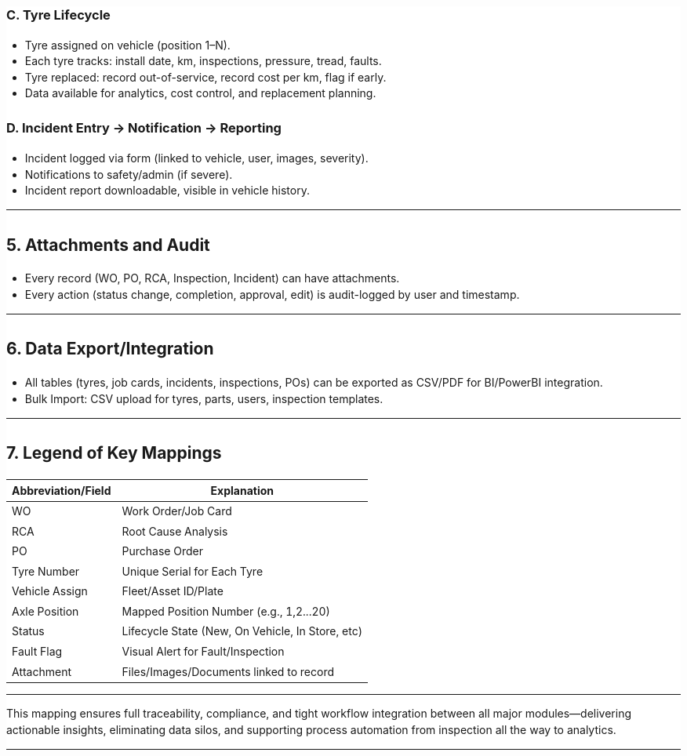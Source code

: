 ### C. Tyre Lifecycle
- Tyre assigned on vehicle (position 1–N).
- Each tyre tracks: install date, km, inspections, pressure, tread, faults.
- Tyre replaced: record out-of-service, record cost per km, flag if early.
- Data available for analytics, cost control, and replacement planning.

### D. Incident Entry → Notification → Reporting
- Incident logged via form (linked to vehicle, user, images, severity).
- Notifications to safety/admin (if severe).
- Incident report downloadable, visible in vehicle history.

---

## 5. Attachments and Audit

- Every record (WO, PO, RCA, Inspection, Incident) can have attachments.
- Every action (status change, completion, approval, edit) is audit-logged by user and timestamp.

---

## 6. Data Export/Integration

- All tables (tyres, job cards, incidents, inspections, POs) can be exported as CSV/PDF for BI/PowerBI integration.
- Bulk Import: CSV upload for tyres, parts, users, inspection templates.

---

## 7. Legend of Key Mappings

| Abbreviation/Field | Explanation |
|--------------------|-------------|
| WO | Work Order/Job Card |
| RCA | Root Cause Analysis |
| PO | Purchase Order |
| Tyre Number | Unique Serial for Each Tyre |
| Vehicle Assign | Fleet/Asset ID/Plate |
| Axle Position | Mapped Position Number (e.g., 1,2...20) |
| Status | Lifecycle State (New, On Vehicle, In Store, etc) |
| Fault Flag | Visual Alert for Fault/Inspection |
| Attachment | Files/Images/Documents linked to record |

---

This mapping ensures full traceability, compliance, and tight workflow integration between all major modules—delivering actionable insights, eliminating data silos, and supporting process automation from inspection all the way to analytics.

---